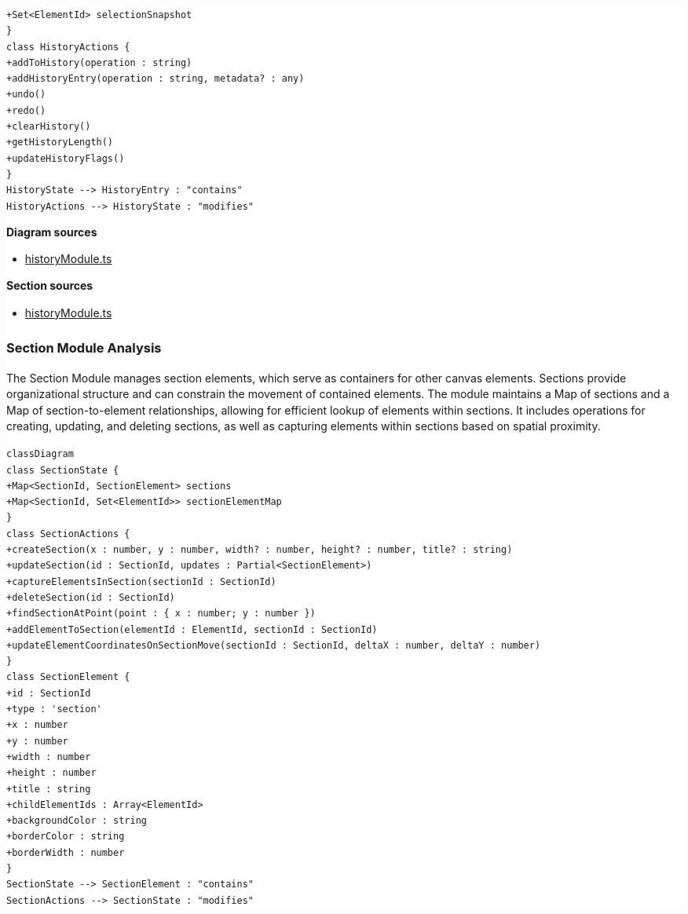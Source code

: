```mermaid
+Set<ElementId> selectionSnapshot
}
class HistoryActions {
+addToHistory(operation : string)
+addHistoryEntry(operation : string, metadata? : any)
+undo()
+redo()
+clearHistory()
+getHistoryLength()
+updateHistoryFlags()
}
HistoryState --> HistoryEntry : "contains"
HistoryActions --> HistoryState : "modifies"
```

**Diagram sources**
- [historyModule.ts](file://src/features/canvas/stores/modules/historyModule.ts#L1-L20)

**Section sources**
- [historyModule.ts](file://src/features/canvas/stores/modules/historyModule.ts#L1-L210)

### Section Module Analysis
The Section Module manages section elements, which serve as containers for other canvas elements. Sections provide organizational structure and can constrain the movement of contained elements. The module maintains a Map of sections and a Map of section-to-element relationships, allowing for efficient lookup of elements within sections. It includes operations for creating, updating, and deleting sections, as well as capturing elements within sections based on spatial proximity.

```mermaid
classDiagram
class SectionState {
+Map<SectionId, SectionElement> sections
+Map<SectionId, Set<ElementId>> sectionElementMap
}
class SectionActions {
+createSection(x : number, y : number, width? : number, height? : number, title? : string)
+updateSection(id : SectionId, updates : Partial<SectionElement>)
+captureElementsInSection(sectionId : SectionId)
+deleteSection(id : SectionId)
+findSectionAtPoint(point : { x : number; y : number })
+addElementToSection(elementId : ElementId, sectionId : SectionId)
+updateElementCoordinatesOnSectionMove(sectionId : SectionId, deltaX : number, deltaY : number)
}
class SectionElement {
+id : SectionId
+type : 'section'
+x : number
+y : number
+width : number
+height : number
+title : string
+childElementIds : Array<ElementId>
+backgroundColor : string
+borderColor : string
+borderWidth : number
}
SectionState --> SectionElement : "contains"
SectionActions --> SectionState : "modifies"
```
